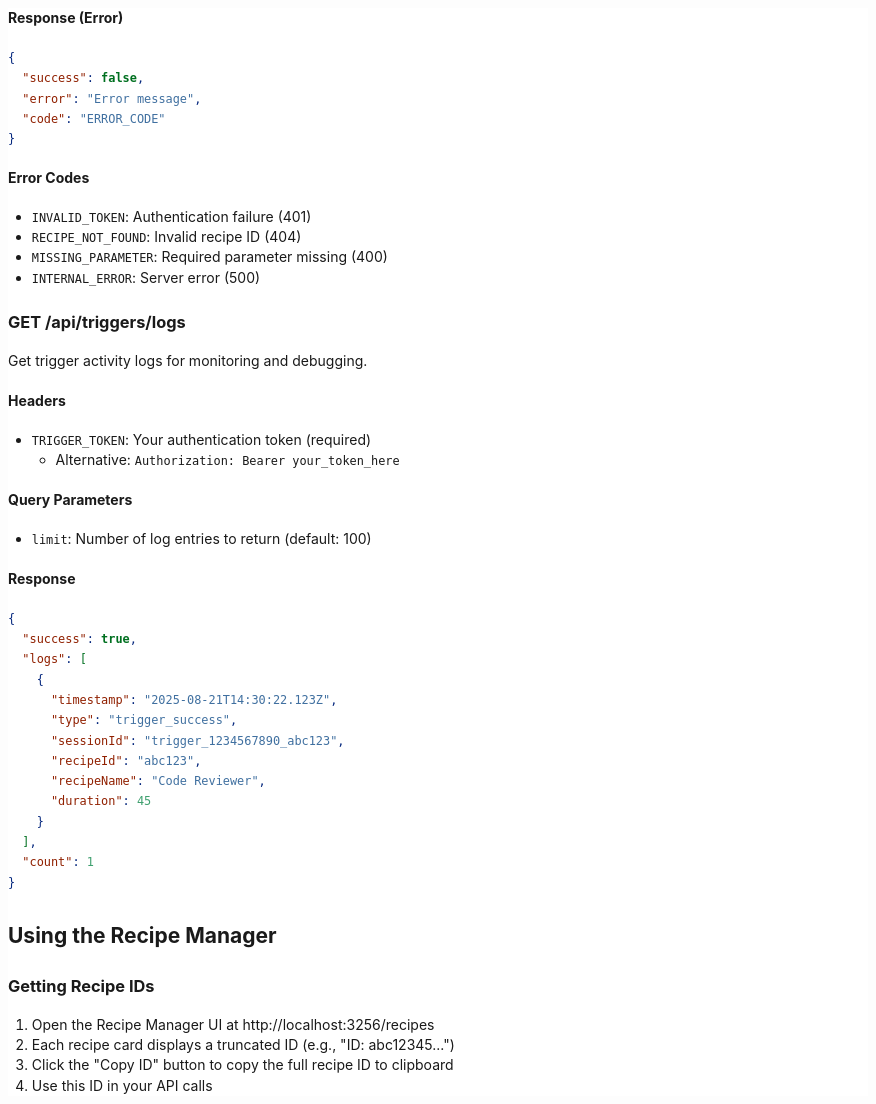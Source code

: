 #### Response (Error)
```json
{
  "success": false,
  "error": "Error message",
  "code": "ERROR_CODE"
}
```

#### Error Codes
- `INVALID_TOKEN`: Authentication failure (401)
- `RECIPE_NOT_FOUND`: Invalid recipe ID (404)
- `MISSING_PARAMETER`: Required parameter missing (400)
- `INTERNAL_ERROR`: Server error (500)

### GET /api/triggers/logs
Get trigger activity logs for monitoring and debugging.

#### Headers
- `TRIGGER_TOKEN`: Your authentication token (required)
  - Alternative: `Authorization: Bearer your_token_here`

#### Query Parameters
- `limit`: Number of log entries to return (default: 100)

#### Response
```json
{
  "success": true,
  "logs": [
    {
      "timestamp": "2025-08-21T14:30:22.123Z",
      "type": "trigger_success",
      "sessionId": "trigger_1234567890_abc123",
      "recipeId": "abc123",
      "recipeName": "Code Reviewer",
      "duration": 45
    }
  ],
  "count": 1
}
```

## Using the Recipe Manager

### Getting Recipe IDs
1. Open the Recipe Manager UI at http://localhost:3256/recipes
2. Each recipe card displays a truncated ID (e.g., "ID: abc12345...")
3. Click the "Copy ID" button to copy the full recipe ID to clipboard
4. Use this ID in your API calls
